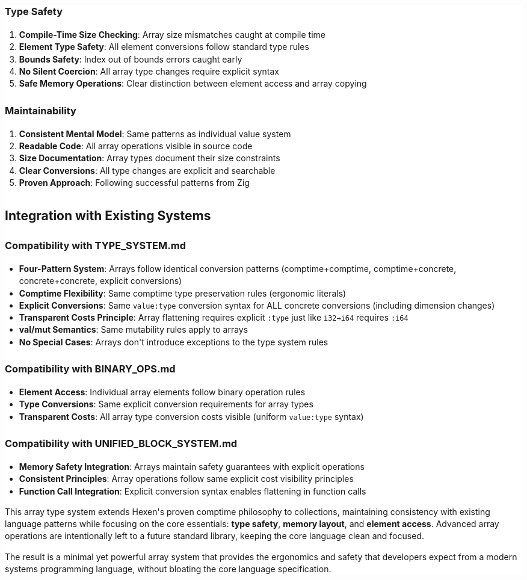 ### Type Safety

1. **Compile-Time Size Checking**: Array size mismatches caught at compile time
2. **Element Type Safety**: All element conversions follow standard type rules
3. **Bounds Safety**: Index out of bounds errors caught early
4. **No Silent Coercion**: All array type changes require explicit syntax
5. **Safe Memory Operations**: Clear distinction between element access and array copying

### Maintainability

1. **Consistent Mental Model**: Same patterns as individual value system
2. **Readable Code**: All array operations visible in source code
3. **Size Documentation**: Array types document their size constraints
4. **Clear Conversions**: All type changes are explicit and searchable
5. **Proven Approach**: Following successful patterns from Zig

## Integration with Existing Systems

### Compatibility with TYPE_SYSTEM.md
- **Four-Pattern System**: Arrays follow identical conversion patterns (comptime+comptime, comptime+concrete, concrete+concrete, explicit conversions)
- **Comptime Flexibility**: Same comptime type preservation rules (ergonomic literals)
- **Explicit Conversions**: Same `value:type` conversion syntax for ALL concrete conversions (including dimension changes)
- **Transparent Costs Principle**: Array flattening requires explicit `:type` just like `i32→i64` requires `:i64`
- **val/mut Semantics**: Same mutability rules apply to arrays
- **No Special Cases**: Arrays don't introduce exceptions to the type system rules

### Compatibility with BINARY_OPS.md
- **Element Access**: Individual array elements follow binary operation rules
- **Type Conversions**: Same explicit conversion requirements for array types
- **Transparent Costs**: All array type conversion costs visible (uniform `value:type` syntax)

### Compatibility with UNIFIED_BLOCK_SYSTEM.md
- **Memory Safety Integration**: Arrays maintain safety guarantees with explicit operations
- **Consistent Principles**: Array operations follow same explicit cost visibility principles
- **Function Call Integration**: Explicit conversion syntax enables flattening in function calls

This array type system extends Hexen's proven comptime philosophy to collections, maintaining consistency with existing language patterns while focusing on the core essentials: **type safety**, **memory layout**, and **element access**. Advanced array operations are intentionally left to a future standard library, keeping the core language clean and focused.

The result is a minimal yet powerful array system that provides the ergonomics and safety that developers expect from a modern systems programming language, without bloating the core language specification.